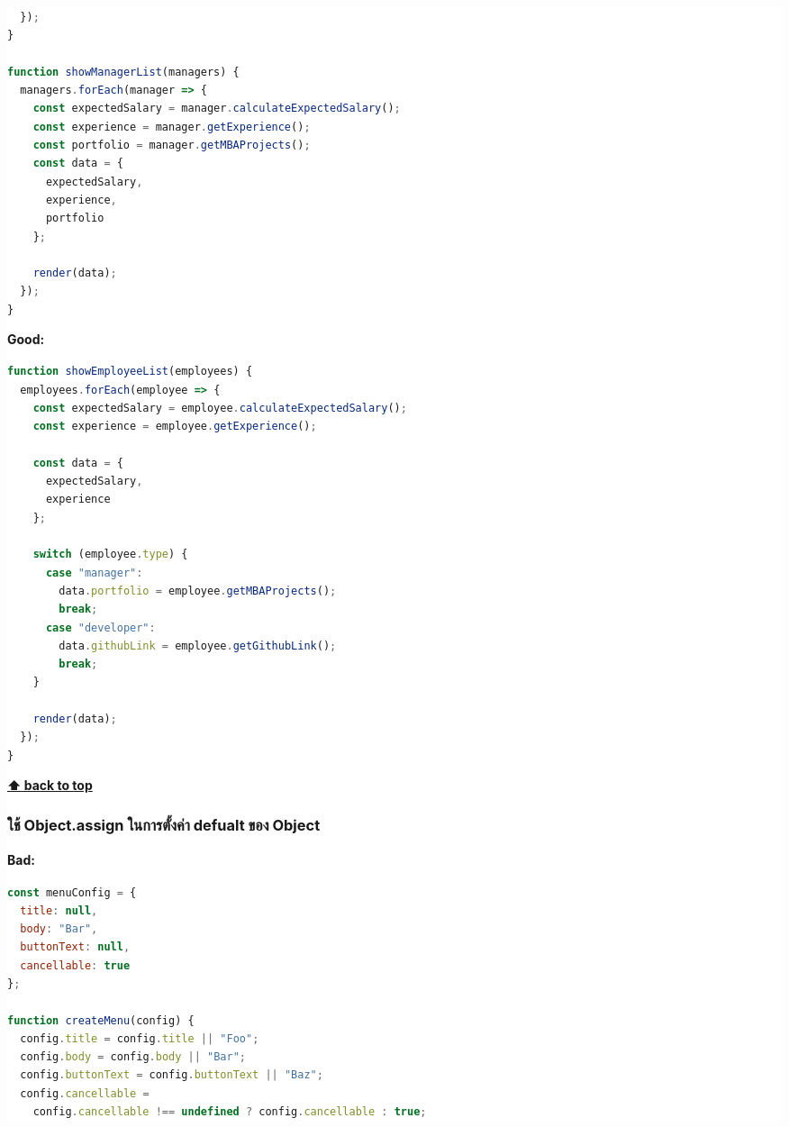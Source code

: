 ```javascript
  });
}

function showManagerList(managers) {
  managers.forEach(manager => {
    const expectedSalary = manager.calculateExpectedSalary();
    const experience = manager.getExperience();
    const portfolio = manager.getMBAProjects();
    const data = {
      expectedSalary,
      experience,
      portfolio
    };

    render(data);
  });
}
```

**Good:**

```javascript
function showEmployeeList(employees) {
  employees.forEach(employee => {
    const expectedSalary = employee.calculateExpectedSalary();
    const experience = employee.getExperience();

    const data = {
      expectedSalary,
      experience
    };

    switch (employee.type) {
      case "manager":
        data.portfolio = employee.getMBAProjects();
        break;
      case "developer":
        data.githubLink = employee.getGithubLink();
        break;
    }

    render(data);
  });
}
```

**[⬆ back to top](#table-of-contents)**

### ใช้ Object.assign ในการตั้งค่า defualt ของ Object  

**Bad:**

```javascript
const menuConfig = {
  title: null,
  body: "Bar",
  buttonText: null,
  cancellable: true
};

function createMenu(config) {
  config.title = config.title || "Foo";
  config.body = config.body || "Bar";
  config.buttonText = config.buttonText || "Baz";
  config.cancellable =
    config.cancellable !== undefined ? config.cancellable : true;
```
